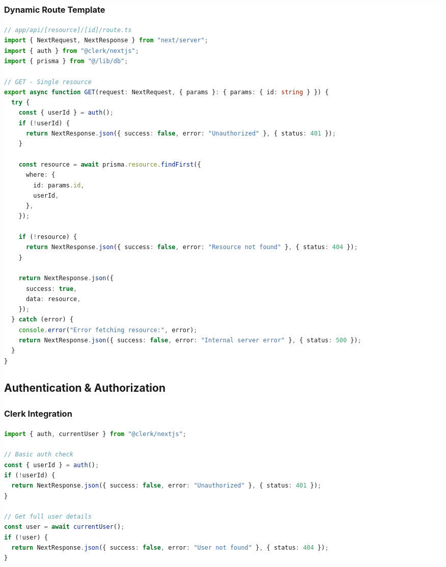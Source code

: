 ### Dynamic Route Template

```typescript
// app/api/[resource]/[id]/route.ts
import { NextRequest, NextResponse } from "next/server";
import { auth } from "@clerk/nextjs";
import { prisma } from "@/lib/db";

// GET - Single resource
export async function GET(request: NextRequest, { params }: { params: { id: string } }) {
  try {
    const { userId } = auth();
    if (!userId) {
      return NextResponse.json({ success: false, error: "Unauthorized" }, { status: 401 });
    }

    const resource = await prisma.resource.findFirst({
      where: {
        id: params.id,
        userId,
      },
    });

    if (!resource) {
      return NextResponse.json({ success: false, error: "Resource not found" }, { status: 404 });
    }

    return NextResponse.json({
      success: true,
      data: resource,
    });
  } catch (error) {
    console.error("Error fetching resource:", error);
    return NextResponse.json({ success: false, error: "Internal server error" }, { status: 500 });
  }
}
```

## Authentication & Authorization

### Clerk Integration

```typescript
import { auth, currentUser } from "@clerk/nextjs";

// Basic auth check
const { userId } = auth();
if (!userId) {
  return NextResponse.json({ success: false, error: "Unauthorized" }, { status: 401 });
}

// Get full user details
const user = await currentUser();
if (!user) {
  return NextResponse.json({ success: false, error: "User not found" }, { status: 404 });
}
```
